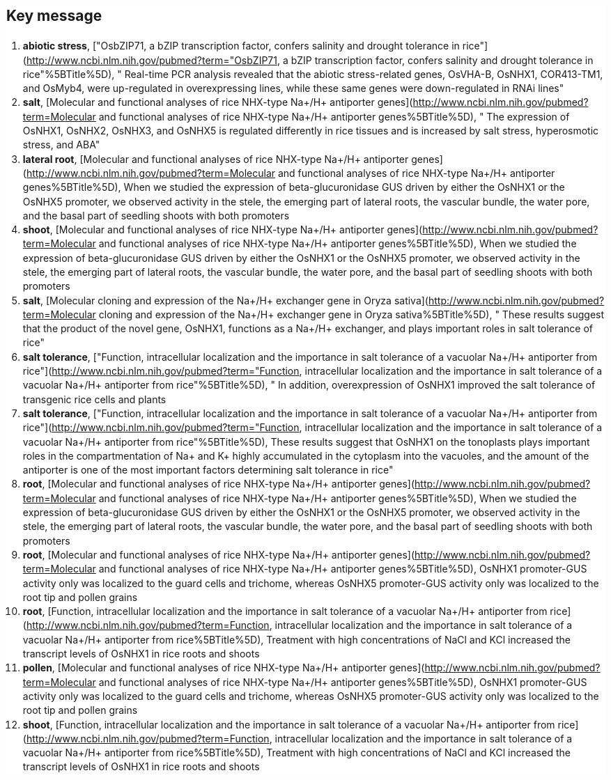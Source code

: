 ## Key message
1. __abiotic stress__, ["OsbZIP71, a bZIP transcription factor, confers salinity and drought tolerance in rice"](http://www.ncbi.nlm.nih.gov/pubmed?term="OsbZIP71, a bZIP transcription factor, confers salinity and drought tolerance in rice"%5BTitle%5D), " Real-time PCR analysis revealed that the abiotic stress-related genes, OsVHA-B, OsNHX1, COR413-TM1, and OsMyb4, were up-regulated in overexpressing lines, while these same genes were down-regulated in RNAi lines"
2. __salt__, [Molecular and functional analyses of rice NHX-type Na+/H+ antiporter genes](http://www.ncbi.nlm.nih.gov/pubmed?term=Molecular and functional analyses of rice NHX-type Na+/H+ antiporter genes%5BTitle%5D), " The expression of OsNHX1, OsNHX2, OsNHX3, and OsNHX5 is regulated differently in rice tissues and is increased by salt stress, hyperosmotic stress, and ABA"
3. __lateral root__, [Molecular and functional analyses of rice NHX-type Na+/H+ antiporter genes](http://www.ncbi.nlm.nih.gov/pubmed?term=Molecular and functional analyses of rice NHX-type Na+/H+ antiporter genes%5BTitle%5D),  When we studied the expression of beta-glucuronidase GUS driven by either the OsNHX1 or the OsNHX5 promoter, we observed activity in the stele, the emerging part of lateral roots, the vascular bundle, the water pore, and the basal part of seedling shoots with both promoters
4. __shoot__, [Molecular and functional analyses of rice NHX-type Na+/H+ antiporter genes](http://www.ncbi.nlm.nih.gov/pubmed?term=Molecular and functional analyses of rice NHX-type Na+/H+ antiporter genes%5BTitle%5D),  When we studied the expression of beta-glucuronidase GUS driven by either the OsNHX1 or the OsNHX5 promoter, we observed activity in the stele, the emerging part of lateral roots, the vascular bundle, the water pore, and the basal part of seedling shoots with both promoters
5. __salt__, [Molecular cloning and expression of the Na+/H+ exchanger gene in Oryza sativa](http://www.ncbi.nlm.nih.gov/pubmed?term=Molecular cloning and expression of the Na+/H+ exchanger gene in Oryza sativa%5BTitle%5D), " These results suggest that the product of the novel gene, OsNHX1, functions as a Na+/H+ exchanger, and plays important roles in salt tolerance of rice"
6. __salt tolerance__, ["Function, intracellular localization and the importance in salt tolerance of a vacuolar Na+/H+ antiporter from rice"](http://www.ncbi.nlm.nih.gov/pubmed?term="Function, intracellular localization and the importance in salt tolerance of a vacuolar Na+/H+ antiporter from rice"%5BTitle%5D), " In addition, overexpression of OsNHX1 improved the salt tolerance of transgenic rice cells and plants
7. __salt tolerance__, ["Function, intracellular localization and the importance in salt tolerance of a vacuolar Na+/H+ antiporter from rice"](http://www.ncbi.nlm.nih.gov/pubmed?term="Function, intracellular localization and the importance in salt tolerance of a vacuolar Na+/H+ antiporter from rice"%5BTitle%5D),  These results suggest that OsNHX1 on the tonoplasts plays important roles in the compartmentation of Na+ and K+ highly accumulated in the cytoplasm into the vacuoles, and the amount of the antiporter is one of the most important factors determining salt tolerance in rice"
8. __root__, [Molecular and functional analyses of rice NHX-type Na+/H+ antiporter genes](http://www.ncbi.nlm.nih.gov/pubmed?term=Molecular and functional analyses of rice NHX-type Na+/H+ antiporter genes%5BTitle%5D),  When we studied the expression of beta-glucuronidase GUS driven by either the OsNHX1 or the OsNHX5 promoter, we observed activity in the stele, the emerging part of lateral roots, the vascular bundle, the water pore, and the basal part of seedling shoots with both promoters
9. __root__, [Molecular and functional analyses of rice NHX-type Na+/H+ antiporter genes](http://www.ncbi.nlm.nih.gov/pubmed?term=Molecular and functional analyses of rice NHX-type Na+/H+ antiporter genes%5BTitle%5D),  OsNHX1 promoter-GUS activity only was localized to the guard cells and trichome, whereas OsNHX5 promoter-GUS activity only was localized to the root tip and pollen grains
10. __root__, [Function, intracellular localization and the importance in salt tolerance of a vacuolar Na+/H+ antiporter from rice](http://www.ncbi.nlm.nih.gov/pubmed?term=Function, intracellular localization and the importance in salt tolerance of a vacuolar Na+/H+ antiporter from rice%5BTitle%5D),  Treatment with high concentrations of NaCl and KCl increased the transcript levels of OsNHX1 in rice roots and shoots
11. __pollen__, [Molecular and functional analyses of rice NHX-type Na+/H+ antiporter genes](http://www.ncbi.nlm.nih.gov/pubmed?term=Molecular and functional analyses of rice NHX-type Na+/H+ antiporter genes%5BTitle%5D),  OsNHX1 promoter-GUS activity only was localized to the guard cells and trichome, whereas OsNHX5 promoter-GUS activity only was localized to the root tip and pollen grains
12. __shoot__, [Function, intracellular localization and the importance in salt tolerance of a vacuolar Na+/H+ antiporter from rice](http://www.ncbi.nlm.nih.gov/pubmed?term=Function, intracellular localization and the importance in salt tolerance of a vacuolar Na+/H+ antiporter from rice%5BTitle%5D),  Treatment with high concentrations of NaCl and KCl increased the transcript levels of OsNHX1 in rice roots and shoots